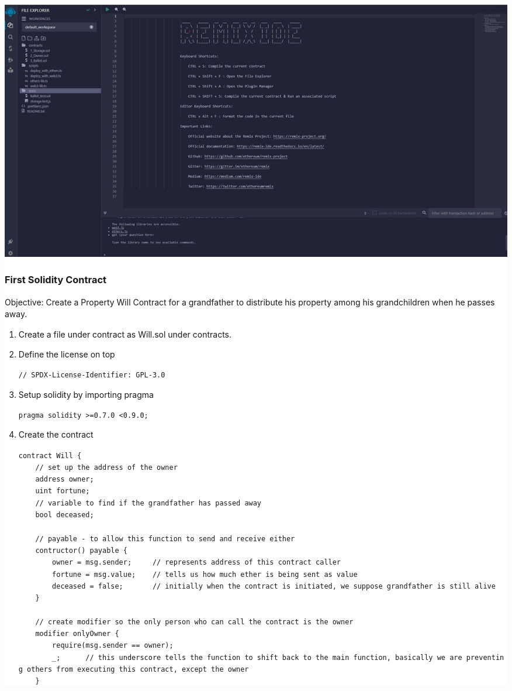 ![](../Resources/Smart%20Contracts/Remix-IDE-Home.JPG)

### First Solidity Contract

Objective: Create a Property Will Contract for a grandfather to distribute his property among his grandchildren when he passes away.

1. Create a file under contract as Will.sol under contracts.

2. Define the license on top
   
   ```solidity
   // SPDX-License-Identifier: GPL-3.0
   ```

3. Setup solidity by importing pragma
   
   ```solidity
   pragma solidity >=0.7.0 <0.9.0;
   ```

4. Create the contract
   
   ```solidity
   contract Will {
       // set up the address of the owner
       address owner;
       uint fortune;
       // variable to find if the grandfather has passed away
       bool deceased;
   
       // payable - to allow this function to send and receive either
       contructor() payable {
           owner = msg.sender;     // represents address of this contract caller
           fortune = msg.value;    // tells us how much ether is being sent as value
           deceased = false;       // initially when the contract is initiated, we suppose grandfather is still alive
       }
   
       // create modifier so the only person who can call the contract is the owner
       modifier onlyOwner {
           require(msg.sender == owner);
           _;      // this underscore tells the function to shift back to the main function, basically we are preventing others from executing this contract, except the owner
       }
   
   ```